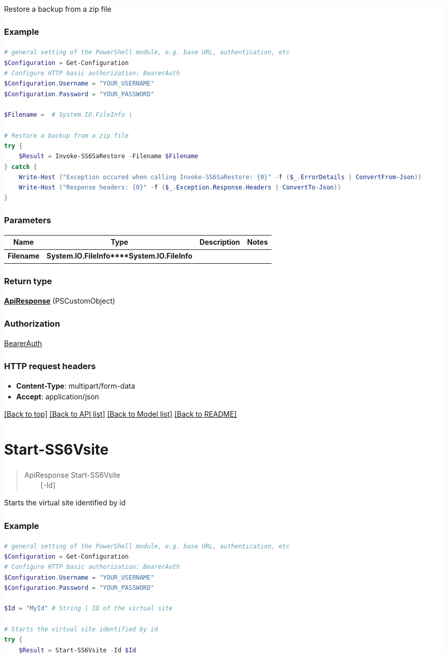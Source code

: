 Restore a backup from a zip file

### Example
```powershell
# general setting of the PowerShell module, e.g. base URL, authentication, etc
$Configuration = Get-Configuration
# Configure HTTP basic authorization: BearerAuth
$Configuration.Username = "YOUR_USERNAME"
$Configuration.Password = "YOUR_PASSWORD"

$Filename =  # System.IO.FileInfo | 

# Restore a backup from a zip file
try {
    $Result = Invoke-SS6SaRestore -Filename $Filename
} catch {
    Write-Host ("Exception occured when calling Invoke-SS6SaRestore: {0}" -f ($_.ErrorDetails | ConvertFrom-Json))
    Write-Host ("Response headers: {0}" -f ($_.Exception.Response.Headers | ConvertTo-Json))
}
```

### Parameters

Name | Type | Description  | Notes
------------- | ------------- | ------------- | -------------
 **Filename** | **System.IO.FileInfo****System.IO.FileInfo**|  | 

### Return type

[**ApiResponse**](ApiResponse.md) (PSCustomObject)

### Authorization

[BearerAuth](../README.md#BearerAuth)

### HTTP request headers

 - **Content-Type**: multipart/form-data
 - **Accept**: application/json

[[Back to top]](#) [[Back to API list]](../README.md#documentation-for-api-endpoints) [[Back to Model list]](../README.md#documentation-for-models) [[Back to README]](../README.md)

<a name="Start-SS6Vsite"></a>
# **Start-SS6Vsite**
> ApiResponse Start-SS6Vsite<br>
> &nbsp;&nbsp;&nbsp;&nbsp;&nbsp;&nbsp;&nbsp;&nbsp;[-Id] <String><br>

Starts the virtual site identified by id

### Example
```powershell
# general setting of the PowerShell module, e.g. base URL, authentication, etc
$Configuration = Get-Configuration
# Configure HTTP basic authorization: BearerAuth
$Configuration.Username = "YOUR_USERNAME"
$Configuration.Password = "YOUR_PASSWORD"

$Id = "MyId" # String | ID of the virtual site

# Starts the virtual site identified by id
try {
    $Result = Start-SS6Vsite -Id $Id
```